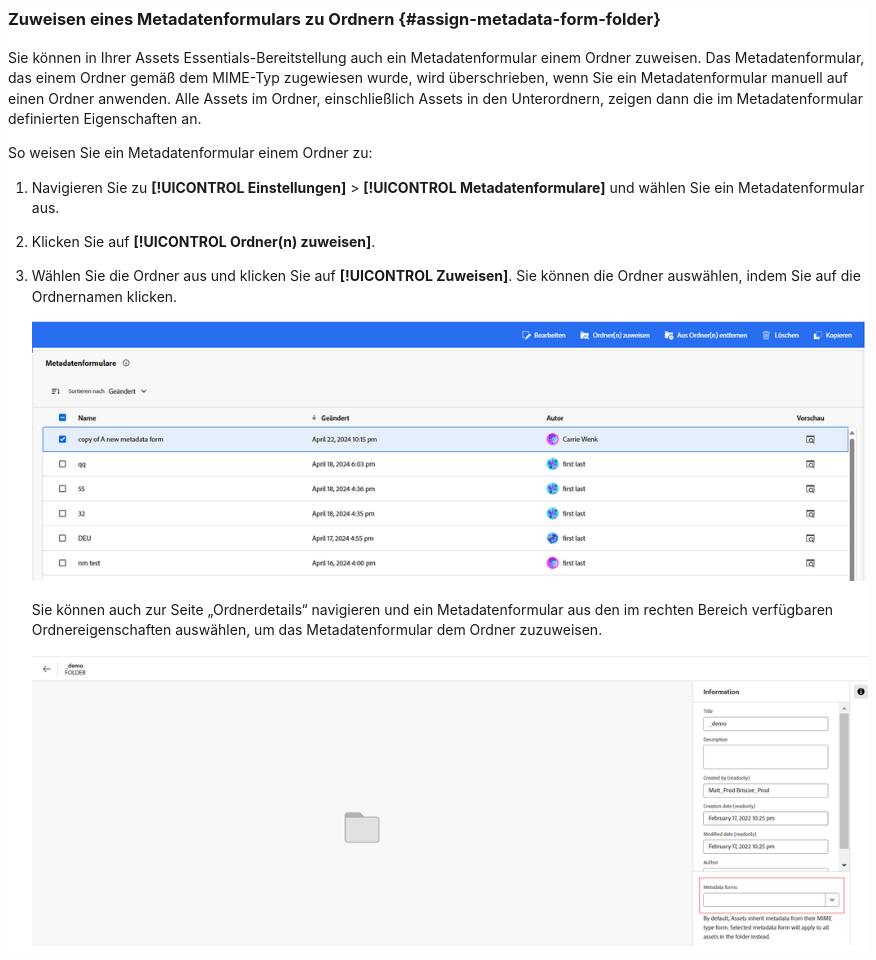 ### Zuweisen eines Metadatenformulars zu Ordnern {#assign-metadata-form-folder}

Sie können in Ihrer Assets Essentials-Bereitstellung auch ein Metadatenformular einem Ordner zuweisen. Das Metadatenformular, das einem Ordner gemäß dem MIME-Typ zugewiesen wurde, wird überschrieben, wenn Sie ein Metadatenformular manuell auf einen Ordner anwenden. Alle Assets im Ordner, einschließlich Assets in den Unterordnern, zeigen dann die im Metadatenformular definierten Eigenschaften an.

So weisen Sie ein Metadatenformular einem Ordner zu:

1. Navigieren Sie zu **[!UICONTROL Einstellungen]** > **[!UICONTROL Metadatenformulare]** und wählen Sie ein Metadatenformular aus.

2. Klicken Sie auf **[!UICONTROL Ordner(n) zuweisen]**.

3. Wählen Sie die Ordner aus und klicken Sie auf **[!UICONTROL Zuweisen]**. Sie können die Ordner auswählen, indem Sie auf die Ordnernamen klicken.

   ![Zuweisen eines Metadatenformulars zu einem Ordner](/help/using/assets/assign-to-folder.png)

   Sie können auch zur Seite „Ordnerdetails“ navigieren und ein Metadatenformular aus den im rechten Bereich verfügbaren Ordnereigenschaften auswählen, um das Metadatenformular dem Ordner zuzuweisen.

   ![Metadatenformular-Ordnereigenschaften](/help/using/assets/folder-properties-metadata-forms.png)

